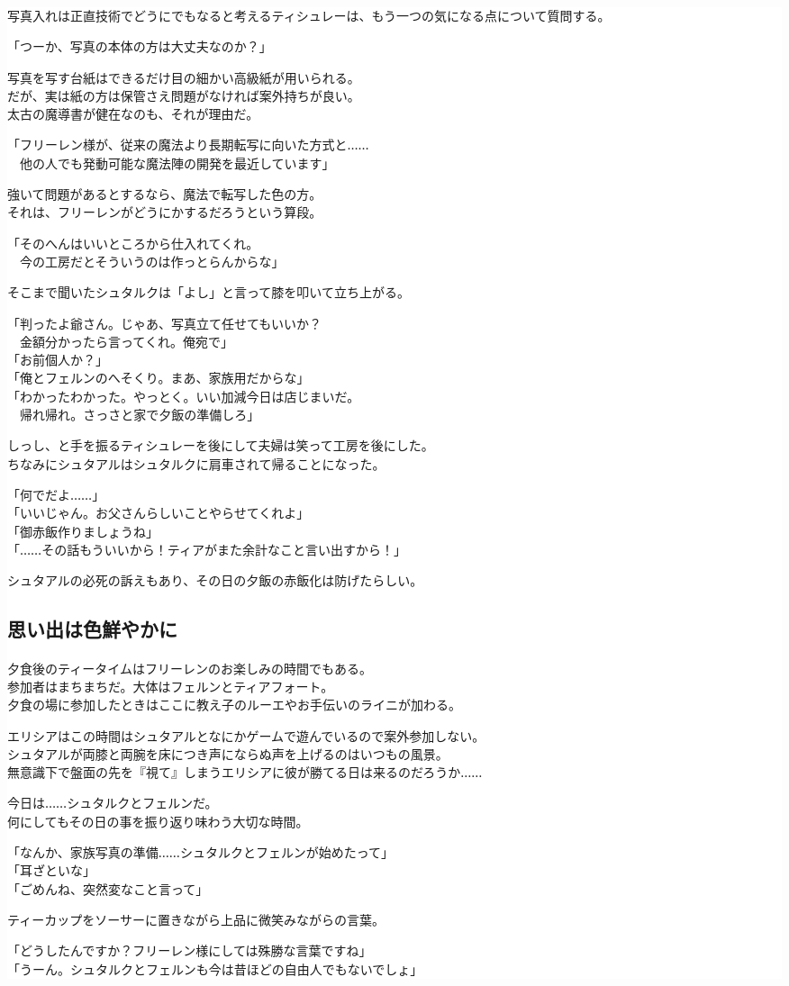 写真入れは正直技術でどうにでもなると考えるティシュレーは、もう一つの気になる点について質問する。  

「つーか、写真の本体の方は大丈夫なのか？」  

写真を写す台紙はできるだけ目の細かい高級紙が用いられる。  
だが、実は紙の方は保管さえ問題がなければ案外持ちが良い。  
太古の魔導書が健在なのも、それが理由だ。  

「フリーレン様が、従来の魔法より長期転写に向いた方式と……  
　他の人でも発動可能な魔法陣の開発を最近しています」  

強いて問題があるとするなら、魔法で転写した色の方。  
それは、フリーレンがどうにかするだろうという算段。  

「そのへんはいいところから仕入れてくれ。  
　今の工房だとそういうのは作っとらんからな」  

そこまで聞いたシュタルクは「よし」と言って膝を叩いて立ち上がる。  

「判ったよ爺さん。じゃあ、写真立て任せてもいいか？  
　金額分かったら言ってくれ。俺宛で」  
「お前個人か？」  
「俺とフェルンのへそくり。まあ、家族用だからな」  
「わかったわかった。やっとく。いい加減今日は店じまいだ。  
　帰れ帰れ。さっさと家で夕飯の準備しろ」  

しっし、と手を振るティシュレーを後にして夫婦は笑って工房を後にした。  
ちなみにシュタアルはシュタルクに肩車されて帰ることになった。  

「何でだよ……」  
「いいじゃん。お父さんらしいことやらせてくれよ」  
「御赤飯作りましょうね」  
「……その話もういいから！ティアがまた余計なこと言い出すから！」  

シュタアルの必死の訴えもあり、その日の夕飯の赤飯化は防げたらしい。  

## 思い出は色鮮やかに  

夕食後のティータイムはフリーレンのお楽しみの時間でもある。  
参加者はまちまちだ。大体はフェルンとティアフォート。  
夕食の場に参加したときはここに教え子のルーエやお手伝いのライニが加わる。  

エリシアはこの時間はシュタアルとなにかゲームで遊んでいるので案外参加しない。  
シュタアルが両膝と両腕を床につき声にならぬ声を上げるのはいつもの風景。  
無意識下で盤面の先を『視て』しまうエリシアに彼が勝てる日は来るのだろうか……  

今日は……シュタルクとフェルンだ。  
何にしてもその日の事を振り返り味わう大切な時間。  

「なんか、家族写真の準備……シュタルクとフェルンが始めたって」  
「耳ざといな」  
「ごめんね、突然変なこと言って」  

ティーカップをソーサーに置きながら上品に微笑みながらの言葉。  

「どうしたんですか？フリーレン様にしては殊勝な言葉ですね」  
「うーん。シュタルクとフェルンも今は昔ほどの自由人でもないでしょ」  
